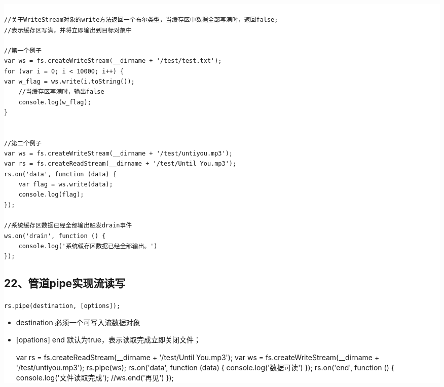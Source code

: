 ```

//关于WriteStream对象的write方法返回一个布尔类型，当缓存区中数据全部写满时，返回false;
//表示缓存区写满，并将立即输出到目标对象中

//第一个例子
var ws = fs.createWriteStream(__dirname + '/test/test.txt');
for (var i = 0; i < 10000; i++) {
var w_flag = ws.write(i.toString());
    //当缓存区写满时，输出false
    console.log(w_flag);
}


//第二个例子
var ws = fs.createWriteStream(__dirname + '/test/untiyou.mp3');
var rs = fs.createReadStream(__dirname + '/test/Until You.mp3');
rs.on('data', function (data) {
    var flag = ws.write(data);
    console.log(flag);
});

//系统缓存区数据已经全部输出触发drain事件
ws.on('drain', function () {
    console.log('系统缓存区数据已经全部输出。')
});
```

## 22、管道pipe实现流读写

    rs.pipe(destination, [options]);
    
 * destination 必须一个可写入流数据对象
 * [opations] end 默认为true，表示读取完成立即关闭文件；


    var rs = fs.createReadStream(__dirname + '/test/Until You.mp3');
    var ws = fs.createWriteStream(__dirname + '/test/untiyou.mp3');
    rs.pipe(ws);
    rs.on('data', function (data) {
        console.log('数据可读')
    });
    rs.on('end', function () {
        console.log('文件读取完成');
        //ws.end('再见')
    });
 